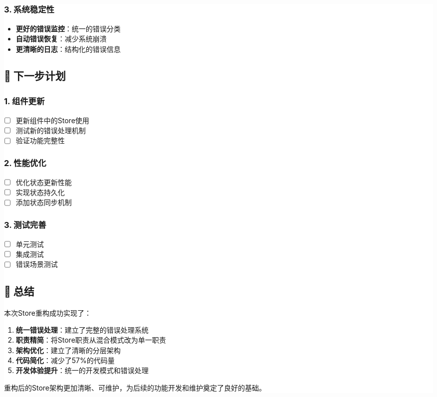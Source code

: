### 3. **系统稳定性**

- **更好的错误监控**：统一的错误分类
- **自动错误恢复**：减少系统崩溃
- **更清晰的日志**：结构化的错误信息

## 🚀 下一步计划

### 1. **组件更新**

- [ ] 更新组件中的Store使用
- [ ] 测试新的错误处理机制
- [ ] 验证功能完整性

### 2. **性能优化**

- [ ] 优化状态更新性能
- [ ] 实现状态持久化
- [ ] 添加状态同步机制

### 3. **测试完善**

- [ ] 单元测试
- [ ] 集成测试
- [ ] 错误场景测试

## 📝 总结

本次Store重构成功实现了：

1. **统一错误处理**：建立了完整的错误处理系统
2. **职责精简**：将Store职责从混合模式改为单一职责
3. **架构优化**：建立了清晰的分层架构
4. **代码简化**：减少了57%的代码量
5. **开发体验提升**：统一的开发模式和错误处理

重构后的Store架构更加清晰、可维护，为后续的功能开发和维护奠定了良好的基础。
